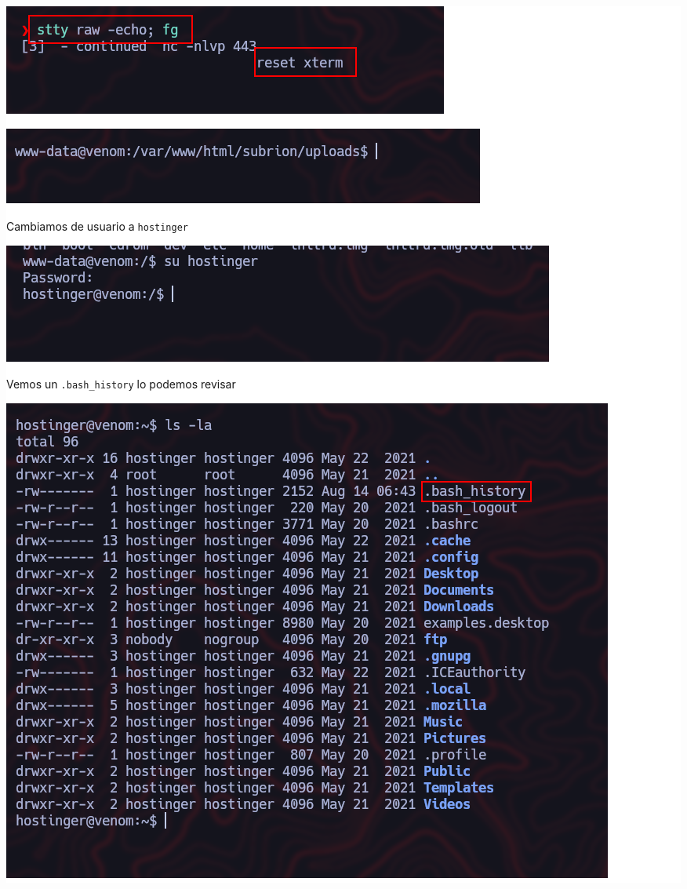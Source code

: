 ![](/assets/img/VulnHub/venom/tty3.png)

![](/assets/img/VulnHub/venom/tty4.png)

Cambiamos de usuario a `hostinger`

![](/assets/img/VulnHub/venom/hostinger.png)

Vemos un `.bash_history` lo podemos revisar

![](/assets/img/VulnHub/venom/history.png)
